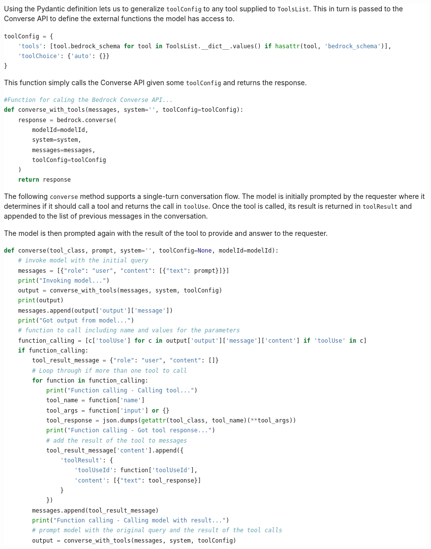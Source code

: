 Using the Pydantic definition lets us to generalize `toolConfig` to any tool supplied to `ToolsList`. This in turn is passed to the Converse API to define the external functions the model has access to.


```python
toolConfig = {
    'tools': [tool.bedrock_schema for tool in ToolsList.__dict__.values() if hasattr(tool, 'bedrock_schema')],
    'toolChoice': {'auto': {}}
}
```

This function simply calls the Converse API given some `toolConfig` and returns the response.


```python
#Function for caling the Bedrock Converse API...
def converse_with_tools(messages, system='', toolConfig=toolConfig):
    response = bedrock.converse(
        modelId=modelId,
        system=system,
        messages=messages,
        toolConfig=toolConfig
    )
    return response
```

The following `converse` method supports a single-turn conversation flow. The model is initially prompted by the requester where it determines if it should call a tool and returns the call in `toolUse`. Once the tool is called, its result is returned in `toolResult` and appended to the list of previous messages in the conversation.

The model is then prompted again with the result of the tool to provide and answer to the requester.


```python
def converse(tool_class, prompt, system='', toolConfig=None, modelId=modelId):
    # invoke model with the initial query
    messages = [{"role": "user", "content": [{"text": prompt}]}]
    print("Invoking model...")
    output = converse_with_tools(messages, system, toolConfig)
    print(output)
    messages.append(output['output']['message'])
    print("Got output from model...")
    # function to call including name and values for the parameters
    function_calling = [c['toolUse'] for c in output['output']['message']['content'] if 'toolUse' in c]
    if function_calling:
        tool_result_message = {"role": "user", "content": []}
        # Loop through if more than one tool to call
        for function in function_calling:
            print("Function calling - Calling tool...")
            tool_name = function['name']
            tool_args = function['input'] or {}
            tool_response = json.dumps(getattr(tool_class, tool_name)(**tool_args))
            print("Function calling - Got tool response...")
            # add the result of the tool to messages
            tool_result_message['content'].append({
                'toolResult': {
                    'toolUseId': function['toolUseId'],
                    'content': [{"text": tool_response}]
                }
            })
        messages.append(tool_result_message)
        print("Function calling - Calling model with result...")
        # prompt model with the original query and the result of the tool calls
        output = converse_with_tools(messages, system, toolConfig)
```